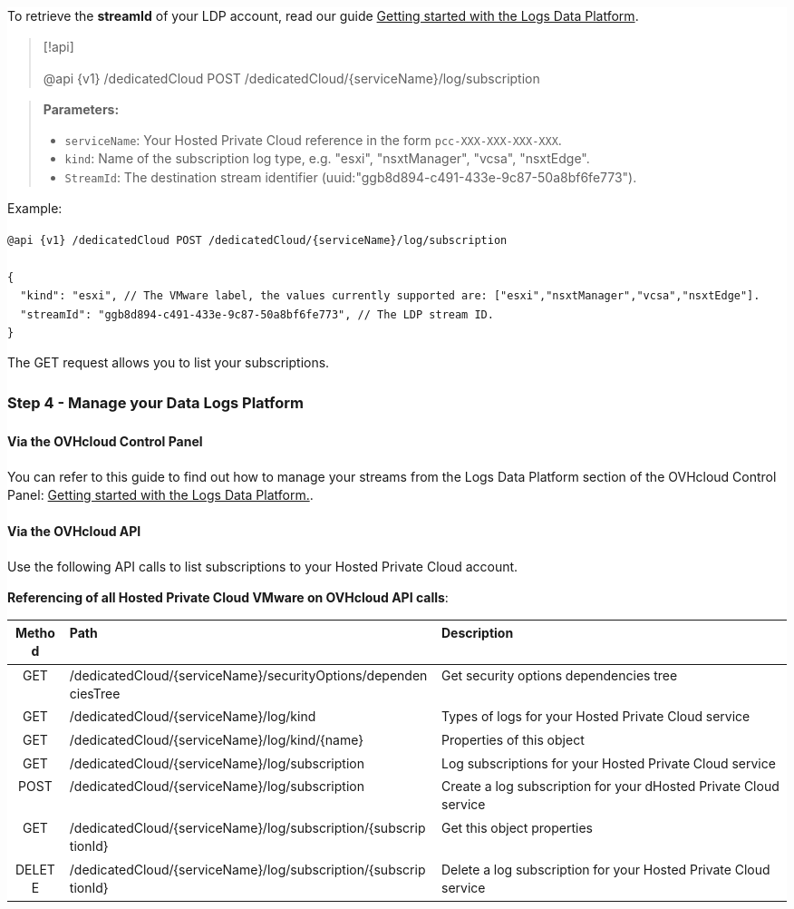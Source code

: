 To retrieve the **streamId** of your LDP account, read our guide [Getting started with the Logs Data Platform](/pages/manage_and_operate/observability/logs_data_platform/getting_started_quick_start).

> [!api]
> 
> @api {v1} /dedicatedCloud POST /dedicatedCloud/{serviceName}/log/subscription
> 

> **Parameters:**
> 
> - `serviceName`: Your Hosted Private Cloud reference in the form `pcc-XXX-XXX-XXX-XXX`.
> - `kind`: Name of the subscription log type, e.g. "esxi", "nsxtManager", "vcsa", "nsxtEdge".
> - `StreamId`: The destination stream identifier (uuid:"ggb8d894-c491-433e-9c87-50a8bf6fe773").
>

Example:

```shell
@api {v1} /dedicatedCloud POST /dedicatedCloud/{serviceName}/log/subscription

{
  "kind": "esxi", // The VMware label, the values currently supported are: ["esxi","nsxtManager","vcsa","nsxtEdge"].
  "streamId": "ggb8d894-c491-433e-9c87-50a8bf6fe773", // The LDP stream ID.
}
```

The GET request allows you to list your subscriptions.

### Step 4 - Manage your Data Logs Platform

#### Via the OVHcloud Control Panel

You can refer to this guide to find out how to manage your streams from the Logs Data Platform section of the OVHcloud Control Panel: [Getting started with the Logs Data Platform.](/pages/manage_and_operate/observability/logs_data_platform/getting_started_quick_start).

#### Via the OVHcloud API

Use the following API calls to list subscriptions to your Hosted Private Cloud account.

**Referencing of all Hosted Private Cloud VMware on OVHcloud API calls**:

| **Method** | **Path**                                                        | **Description**                                                  |
|:-----------:|:----------------------------------------------------------------|:-----------------------------------------------------------------|
|     GET     | /dedicatedCloud/{serviceName}/securityOptions/dependenciesTree  | Get security options dependencies tree                           |
|     GET     | /dedicatedCloud/{serviceName}/log/kind                          | Types of logs for your Hosted Private Cloud service              |
|     GET     | /dedicatedCloud/{serviceName}/log/kind/{name}                   | Properties of this object                                        |
|     GET     | /dedicatedCloud/{serviceName}/log/subscription                  | Log subscriptions for your Hosted Private Cloud service          |
|     POST    | /dedicatedCloud/{serviceName}/log/subscription                  | Create a log subscription for your dHosted Private Cloud service |
|     GET     | /dedicatedCloud/{serviceName}/log/subscription/{subscriptionId} | Get this object properties                                       |
|   DELETE    | /dedicatedCloud/{serviceName}/log/subscription/{subscriptionId} | Delete a log subscription for your Hosted Private Cloud service  |
